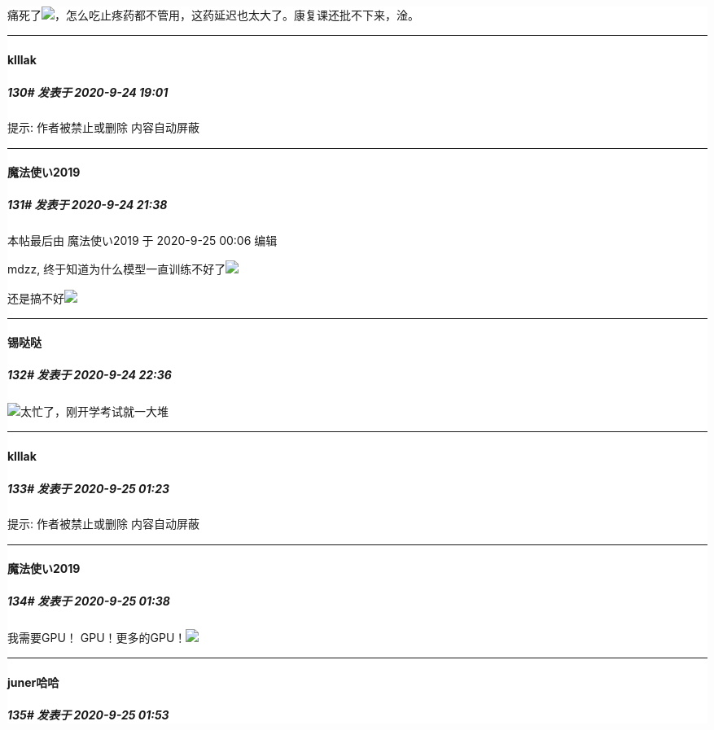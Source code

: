 
痛死了<img src="https://static.saraba1st.com/image/smiley/face2017/001.png" referrerpolicy="no-referrer">，怎么吃止疼药都不管用，这药延迟也太大了。康复课还批不下来，淦。


-----

####  klllak  
##### 130#       发表于 2020-9-24 19:01

提示: 作者被禁止或删除 内容自动屏蔽


-----

####  魔法使い2019  
##### 131#       发表于 2020-9-24 21:38


 本帖最后由 魔法使い2019 于 2020-9-25 00:06 编辑 

mdzz, 终于知道为什么模型一直训练不好了<img src="https://static.saraba1st.com/image/smiley/face2017/220.png" referrerpolicy="no-referrer">

 还是搞不好<img src="https://static.saraba1st.com/image/smiley/face2017/152.png" referrerpolicy="no-referrer">


-----

####  锡哒哒  
##### 132#       发表于 2020-9-24 22:36


<img src="https://static.saraba1st.com/image/smiley/face2017/068.png" referrerpolicy="no-referrer">太忙了，刚开学考试就一大堆


-----

####  klllak  
##### 133#       发表于 2020-9-25 01:23

提示: 作者被禁止或删除 内容自动屏蔽


-----

####  魔法使い2019  
##### 134#       发表于 2020-9-25 01:38


我需要GPU！ GPU！更多的GPU！<img src="https://static.saraba1st.com/image/smiley/face2017/125.png" referrerpolicy="no-referrer">


-----

####  juner哈哈  
##### 135#       发表于 2020-9-25 01:53
